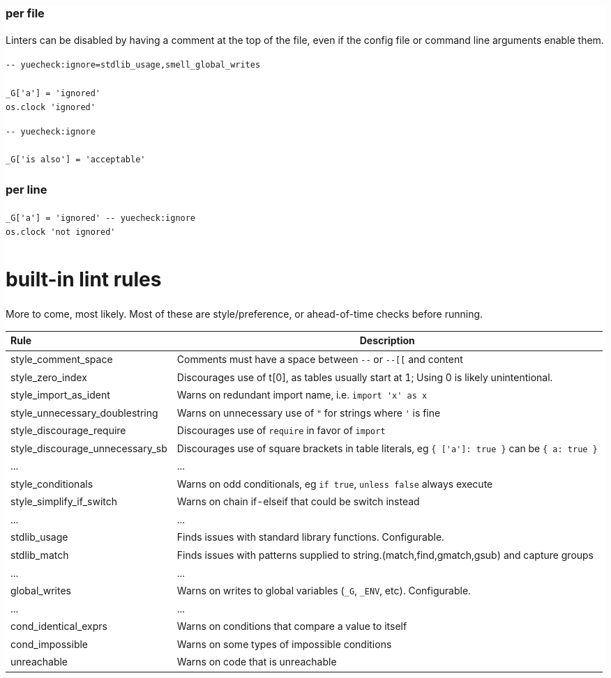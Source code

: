 

### per file

Linters can be disabled by having a comment at the top of the file, even if
the config file or command line arguments enable them.

```moonscript
-- yuecheck:ignore=stdlib_usage,smell_global_writes

_G['a'] = 'ignored'
os.clock 'ignored'
```

```moonscript
-- yuecheck:ignore

_G['is also'] = 'acceptable'
```


### per line

```moonscript
_G['a'] = 'ignored' -- yuecheck:ignore
os.clock 'not ignored'
```


# built-in lint rules

More to come, most likely. Most of these are style/preference, or ahead-of-time checks
before running.

| Rule | Description |
| :---- | ----------- |
| style_comment_space | Comments must have a space between `--` or `--[[` and content |
| style_zero_index | Discourages use of t[0], as tables usually start at 1; Using 0 is likely unintentional. |
| style_import_as_ident | Warns on redundant import name, i.e. `import 'x' as x` |
| style_unnecessary_doublestring | Warns on unnecessary use of `"` for strings where `'` is fine |
| style_discourage_require | Discourages use of `require` in favor of `import` |
| style_discourage_unnecessary_sb | Discourages use of square brackets in table literals, eg `{ ['a']: true }` can be `{ a: true }` |
| ... | ... |
| style_conditionals | Warns on odd conditionals, eg `if true`, `unless false` always execute |
| style_simplify_if_switch | Warns on chain if-elseif that could be switch instead | 
| ... | ... |
| stdlib_usage | Finds issues with standard library functions. Configurable. |
| stdlib_match | Finds issues with patterns supplied to string.(match,find,gmatch,gsub) and capture groups |
| ... | ... |
| global_writes | Warns on writes to global variables (`_G`, `_ENV`, etc). Configurable. |
| ... | ... |
| cond_identical_exprs | Warns on conditions that compare a value to itself |
| cond_impossible | Warns on some types of impossible conditions |
| unreachable | Warns on code that is unreachable |

[1]: https://github.com/IppClub/YueScript
[2]: https://github.com/mfussenegger/nvim-lint
[3]: https://github.com/chrsm/dotfiles/blob/master/neovim/.config/nvim/lua/plug/nvim_lint.yue#L14